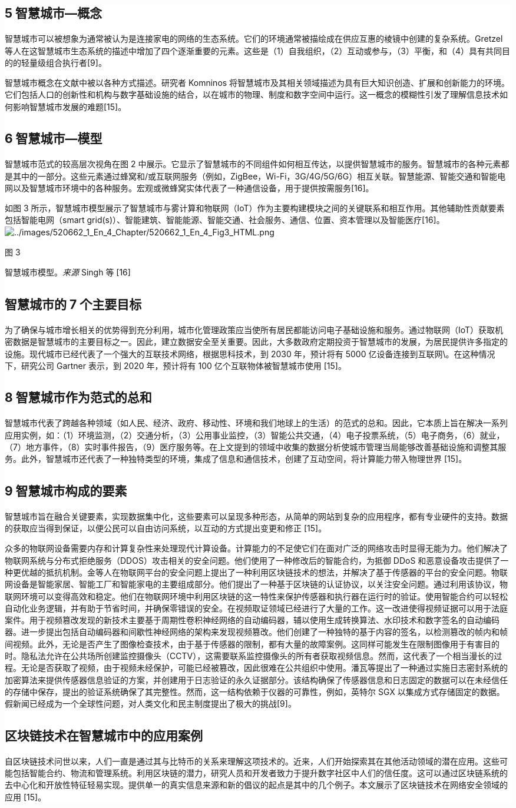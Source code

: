 ## 5 智慧城市—概念

智慧城市可以被想象为通常被认为是连接家电的网络的生态系统。它们的环境通常被描绘成在供应互惠的棱镜中创建的复杂系统。Gretzel 等人在这智慧城市生态系统的描述中增加了四个逐渐重要的元素。这些是（1）自我组织，（2）互动或参与，（3）平衡，和（4）具有共同目的的轻量级组合执行者[9]。

智慧城市概念在文献中被以各种方式描述。研究者 Komninos 将智慧城市及其相关领域描述为具有巨大知识创造、扩展和创新能力的环境。它们包括人口的创新性和机构与数字基础设施的结合，以在城市的物理、制度和数字空间中运行。这一概念的模糊性引发了理解信息技术如何影响智慧城市发展的难题[15]。

## 6 智慧城市—模型

智慧城市范式的较高层次视角在图 2 中展示。它显示了智慧城市的不同组件如何相互传达，以提供智慧城市的服务。智慧城市的各种元素都是其中的一部分。这些元素通过蜂窝和/或互联网服务（例如，ZigBee，Wi-Fi，3G/4G/5G/6G）相互关联。智慧能源、智能交通和智能电网以及智慧城市环境中的各种服务。宏观或微蜂窝实体代表了一种通信设备，用于提供按需服务[16]。

如图 3 所示，智慧城市模型展示了智慧城市与雾计算和物联网（IoT）作为主要构建模块之间的关键联系和相互作用。其他辅助性贡献要素包括智能电网（smart grid(s)）、智能建筑、智能能源、智能交通、社会服务、通信、位置、资本管理以及智能医疗[16]。![../images/520662_1_En_4_Chapter/520662_1_En_4_Fig3_HTML.png](img/520662_1_En_4_Fig3_HTML.png)

图 3

智慧城市模型。*来源* Singh 等 [16]

## 智慧城市的 7 个主要目标

为了确保与城市增长相关的优势得到充分利用，城市化管理政策应当使所有居民都能访问电子基础设施和服务。通过物联网（IoT）获取机密数据是智慧城市的主要目标之一。因此，建立数据安全至关重要。因此，大多数政府定期投资于智慧城市的发展，为居民提供许多指定的设施。现代城市已经代表了一个强大的互联技术网络，根据思科技术，到 2030 年，预计将有 5000 亿设备连接到互联网\。在这种情况下，研究公司 Gartner 表示，到 2020 年，预计将有 100 亿个互联物体被智慧城市使用 [15]。

## 8 智慧城市作为范式的总和

智慧城市代表了跨越各种领域（如人民、经济、政府、移动性、环境和我们地球上的生活）的范式的总和。因此，它本质上旨在解决一系列应用实例，如：（1）环境监测，（2）交通分析，（3）公用事业监控，（3）智能公共交通，（4）电子投票系统，（5）电子商务，（6）就业，（7）地方事件，（8）实时事件报告，（9）医疗服务等。在上文提到的领域中收集的数据分析使城市管理当局能够改善基础设施和调整其服务。此外，智慧城市还代表了一种独特类型的环境，集成了信息和通信技术，创建了互动空间，将计算能力带入物理世界 [15]。

## 9 智慧城市构成的要素

智慧城市旨在融合关键要素，实现数据集中化，这些要素可以呈现多种形态，从简单的网站到复杂的应用程序，都有专业硬件的支持。数据的获取应当得到保证，以便公民可以自由访问系统，以互动的方式提出变更和修正 [15]。

众多的物联网设备需要内存和计算复杂性来处理现代计算设备。计算能力的不足使它们在面对广泛的网络攻击时显得无能为力。他们解决了物联网系统与分布式拒绝服务（DDOS）攻击相关的安全问题。他们使用了一种修改后的智能合约，为抵御 DDoS 和恶意设备攻击提供了一种更优越的抵抗机制。金等人在物联网平台的安全问题上提出了一种利用区块链技术的想法，并解决了基于传感器的平台的安全问题。物联网设备是智能家居、智能工厂和智能家电的主要组成部分。他们提出了一种基于区块链的认证协议，以关注安全问题。通过利用该协议，物联网环境可以变得高效和稳定。他们在物联网环境中利用区块链的这一特性来保护传感器和执行器在运行时的验证。使用智能合约可以轻松自动化业务逻辑，并有助于节省时间，并确保零错误的安全。在视频取证领域已经进行了大量的工作。这一改进使得视频证据可以用于法庭案件。用于视频篡改发现的新技术主要基于周期性卷积神经网络的自动编码器，辅以使用生成转换算法、水印技术和数字签名的自动编码器。进一步提出包括自动编码器和间歇性神经网络的架构来发现视频篡改。他们创建了一种独特的基于内容的签名，以检测篡改的帧内和帧间视频。此外，无论是否产生了图像检查技术，由于基于传感器的限制，都有大量的故障案例。这同样可能发生在限制图像用于有害目的时。隐私法允许在公共场所创建监控摄像头（CCTV），这需要联系监控摄像头的所有者获取视频信息。然而，这代表了一个相当漫长的过程。无论是否获取了视频，由于视频未经保护，可能已经被篡改，因此很难在公共组织中使用。潘瓦等提出了一种通过实施日志密封系统的加密算法来提供传感器信息验证的方案，并创建用于日志验证的永久证据部分。该结构确保了传感器信息和日志固定的数据可以在未经信任的存储中保存，提出的验证系统确保了其完整性。然而，这一结构依赖于仪器的可靠性，例如，英特尔 SGX 以集成方式存储固定的数据。假新闻已经成为一个全球性问题，对人类文化和民主制度提出了极大的挑战[9]。

## 区块链技术在智慧城市中的应用案例

自区块链技术问世以来，人们一直是通过其与比特币的关系来理解这项技术的。近来，人们开始探索其在其他活动领域的潜在应用。这些可能包括智能合约、物流和管理系统。利用区块链的潜力，研究人员和开发者致力于提升数字社区中人们的信任度。这可以通过区块链系统的去中心化和开放性特征轻易实现。提供单一的真实信息来源和新的倡议的起点是其中的几个例子。本文展示了区块链技术在网络安全领域的应用 [15]。
